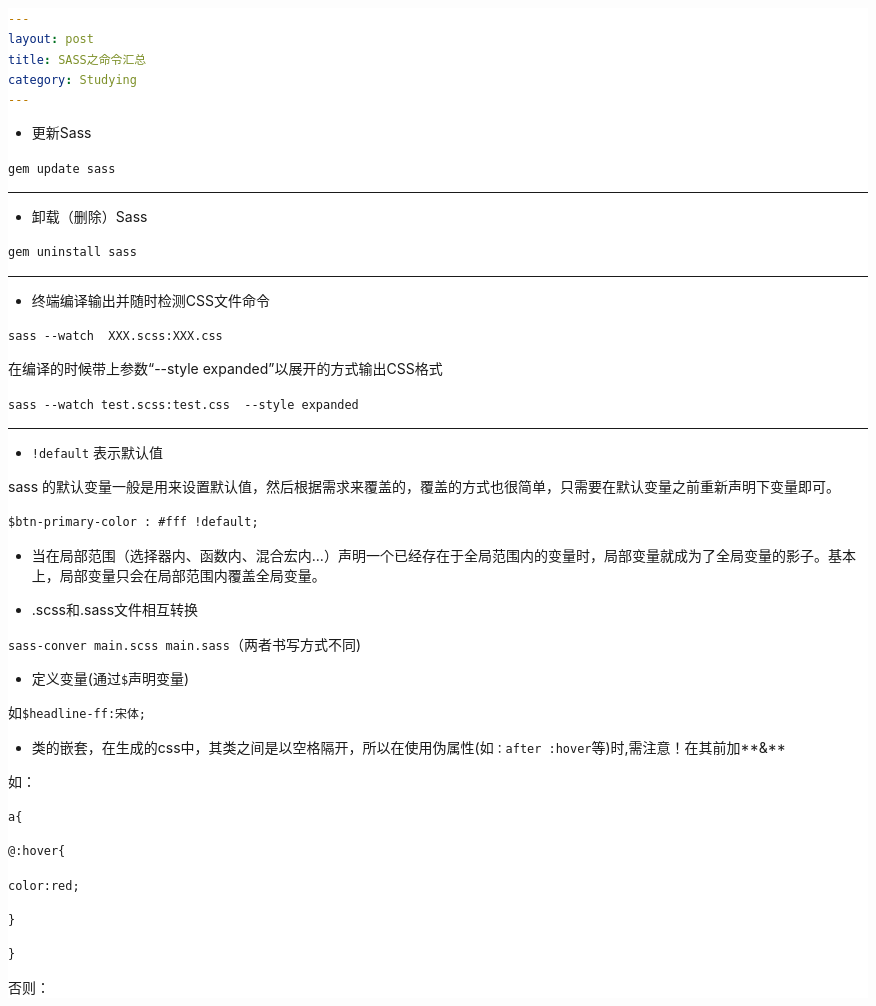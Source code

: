 ```yaml
---
layout: post
title: SASS之命令汇总
category: Studying
---
```


+ 更新Sass

`gem update sass`

---

+ 卸载（删除）Sass

`gem uninstall sass`

---

+ 终端编译输出并随时检测CSS文件命令

`sass --watch  XXX.scss:XXX.css`

在编译的时候带上参数“--style expanded”以展开的方式输出CSS格式

`sass --watch test.scss:test.css  --style expanded`

---

+ `!default` 表示默认值

sass 的默认变量一般是用来设置默认值，然后根据需求来覆盖的，覆盖的方式也很简单，只需要在默认变量之前重新声明下变量即可。

`$btn-primary-color : #fff !default;`

+ 当在局部范围（选择器内、函数内、混合宏内...）声明一个已经存在于全局范围内的变量时，局部变量就成为了全局变量的影子。基本上，局部变量只会在局部范围内覆盖全局变量。

+ .scss和.sass文件相互转换

`sass-conver main.scss main.sass`（两者书写方式不同)

+ 定义变量(通过`$`声明变量)

如`$headline-ff:宋体;`


+ 类的嵌套，在生成的css中，其类之间是以空格隔开，所以在使用伪属性(如`：after :hover`等)时,需注意！在其前加**&**

如：

`a{`

`@:hover{`

`color:red;`

`}`

`}`

否则：
